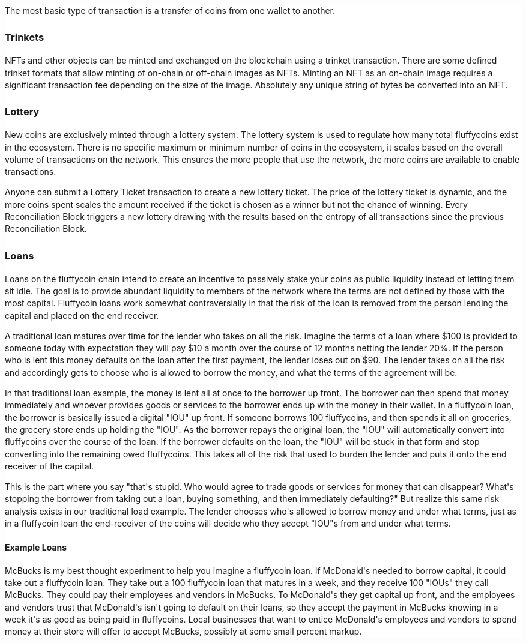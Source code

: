 The most basic type of transaction is a transfer of coins from one wallet to another.

### Trinkets

NFTs and other objects can be minted and exchanged on the blockchain using a trinket transaction. There are some defined trinket formats that allow minting of on-chain or off-chain images as NFTs. Minting an NFT as an on-chain image requires a significant transaction fee depending on the size of the image. Absolutely any unique string of bytes be converted into an NFT.

### Lottery

New coins are exclusively minted through a lottery system. The lottery system is used to regulate how many total fluffycoins exist in the ecosystem. There is no specific maximum or minimum number of coins in the ecosystem, it scales based on the overall volume of transactions on the network. This ensures the more people that use the network, the more coins are available to enable transactions.

Anyone can submit a Lottery Ticket transaction to create a new lottery ticket. The price of the lottery ticket is dynamic, and the more coins spent scales the amount received if the ticket is chosen as a winner but not the chance of winning. Every Reconciliation Block triggers a new lottery drawing with the results based on the entropy of all transactions since the previous Reconciliation Block.

### Loans

Loans on the fluffycoin chain intend to create an incentive to passively stake your coins as public liquidity instead of letting them sit idle. The goal is to provide abundant liquidity to members of the network where the terms are not defined by those with the most capital. Fluffycoin loans work somewhat contraversially in that the risk of the loan is removed from the person lending the capital and placed on the end receiver.

A traditional loan matures over time for the lender who takes on all the risk. Imagine the terms of a loan where $100 is provided to someone today with expectation they will pay $10 a month over the course of 12 months netting the lender 20%. If the person who is lent this money defaults on the loan after the first payment, the lender loses out on $90. The lender takes on all the risk and accordingly gets to choose who is allowed to borrow the money, and what the terms of the agreement will be.

In that traditional loan example, the money is lent all at once to the borrower up front. The borrower can then spend that money immediately and whoever provides goods or services to the borrower ends up with the money in their wallet. In a fluffycoin loan, the borrower is basically issued a digital "IOU" up front. If someone borrows 100 fluffycoins, and then spends it all on groceries, the grocery store ends up holding the "IOU". As the borrower repays the original loan, the "IOU" will automatically convert into fluffycoins over the course of the loan. If the borrower defaults on the loan, the "IOU" will be stuck in that form and stop converting into the remaining owed fluffycoins. This takes all of the risk that used to burden the lender and puts it onto the end receiver of the capital.

This is the part where you say "that's stupid. Who would agree to trade goods or services for money that can disappear? What's stopping the borrower from taking out a loan, buying something, and then immediately defaulting?" But realize this same risk analysis exists in our traditional load example. The lender chooses who's allowed to borrow money and under what terms, just as in a fluffycoin loan the end-receiver of the coins will decide who they accept "IOU"s from and under what terms.

#### Example Loans

McBucks is my best thought experiment to help you imagine a fluffycoin loan. If McDonald's needed to borrow capital, it could take out a fluffycoin loan. They take out a 100 fluffycoin loan that matures in a week, and they receive 100 "IOUs" they call McBucks. They could pay their employees and vendors in McBucks. To McDonald's they get capital up front, and the employees and vendors trust that McDonald's isn't going to default on their loans, so they accept the payment in McBucks knowing in a week it's as good as being paid in fluffycoins. Local businesses that want to entice McDonald's employees and vendors to spend money at their store will offer to accept McBucks, possibly at some small percent markup.
